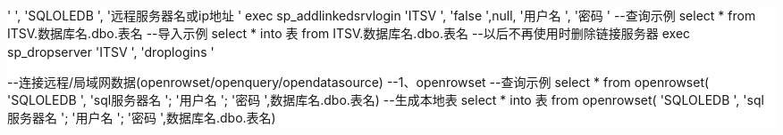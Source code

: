 '
 ',
'SQLOLEDB
 ',
'远程服务器名或ip地址
 '
exec sp_addlinkedsrvlogin 
'ITSV
 ',
'false
 ',null,
'用户名
 ',
'密码
 '
--查询示例
select *
from ITSV.数据库名.dbo.表名
--导入示例
select *
into 表
from ITSV.数据库名.dbo.表名
--以后不再使用时删除链接服务器
exec sp_dropserver 
'ITSV
 ',
'droplogins
 '
 
--连接远程/局域网数据(openrowset/openquery/opendatasource)
--1、openrowset
--查询示例
select *
from openrowset(
'SQLOLEDB
 ',
'sql服务器名
 ';
'用户名
 ';
'密码
 ',数据库名.dbo.表名)
--生成本地表
select *
into 表
from openrowset(
'SQLOLEDB
 ',
'sql服务器名
 ';
'用户名
 ';
'密码
 ',数据库名.dbo.表名)
 